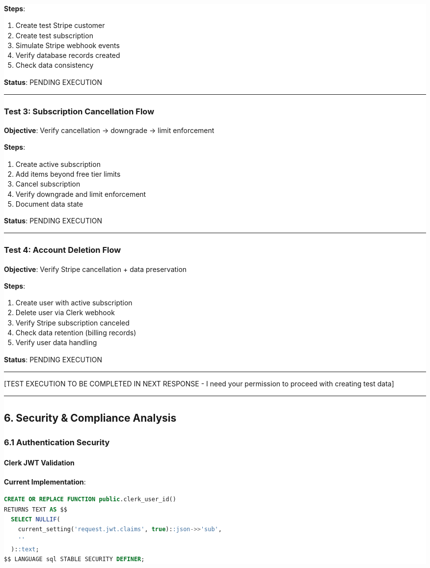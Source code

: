 **Steps**:
1. Create test Stripe customer
2. Create test subscription
3. Simulate Stripe webhook events
4. Verify database records created
5. Check data consistency

**Status**: PENDING EXECUTION

---

### Test 3: Subscription Cancellation Flow

**Objective**: Verify cancellation → downgrade → limit enforcement

**Steps**:
1. Create active subscription
2. Add items beyond free tier limits
3. Cancel subscription
4. Verify downgrade and limit enforcement
5. Document data state

**Status**: PENDING EXECUTION

---

### Test 4: Account Deletion Flow

**Objective**: Verify Stripe cancellation + data preservation

**Steps**:
1. Create user with active subscription
2. Delete user via Clerk webhook
3. Verify Stripe subscription canceled
4. Check data retention (billing records)
5. Verify user data handling

**Status**: PENDING EXECUTION

---

[TEST EXECUTION TO BE COMPLETED IN NEXT RESPONSE - I need your permission to proceed with creating test data]

---

## 6. Security & Compliance Analysis

### 6.1 Authentication Security

#### Clerk JWT Validation

**Current Implementation**:
```sql
CREATE OR REPLACE FUNCTION public.clerk_user_id()
RETURNS TEXT AS $$
  SELECT NULLIF(
    current_setting('request.jwt.claims', true)::json->>'sub',
    ''
  )::text;
$$ LANGUAGE sql STABLE SECURITY DEFINER;
```
